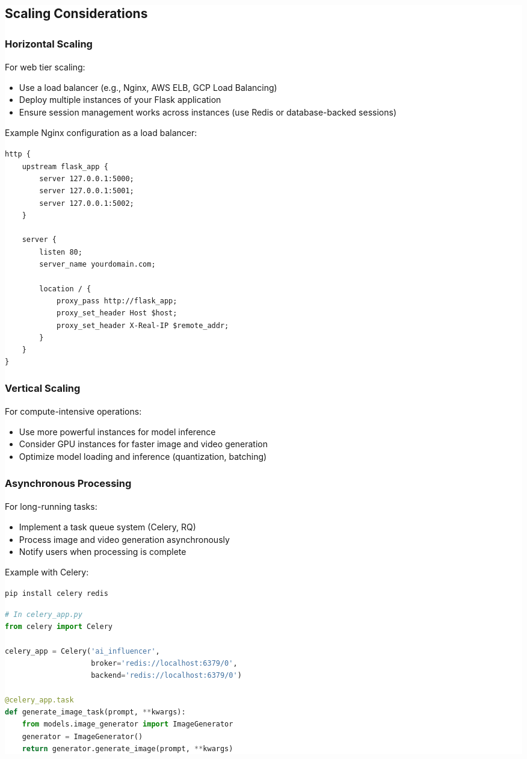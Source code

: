 ## Scaling Considerations

### Horizontal Scaling

For web tier scaling:
- Use a load balancer (e.g., Nginx, AWS ELB, GCP Load Balancing)
- Deploy multiple instances of your Flask application
- Ensure session management works across instances (use Redis or database-backed sessions)

Example Nginx configuration as a load balancer:

```nginx
http {
    upstream flask_app {
        server 127.0.0.1:5000;
        server 127.0.0.1:5001;
        server 127.0.0.1:5002;
    }

    server {
        listen 80;
        server_name yourdomain.com;

        location / {
            proxy_pass http://flask_app;
            proxy_set_header Host $host;
            proxy_set_header X-Real-IP $remote_addr;
        }
    }
}
```

### Vertical Scaling

For compute-intensive operations:
- Use more powerful instances for model inference
- Consider GPU instances for faster image and video generation
- Optimize model loading and inference (quantization, batching)

### Asynchronous Processing

For long-running tasks:
- Implement a task queue system (Celery, RQ)
- Process image and video generation asynchronously
- Notify users when processing is complete

Example with Celery:

```bash
pip install celery redis
```

```python
# In celery_app.py
from celery import Celery

celery_app = Celery('ai_influencer',
                    broker='redis://localhost:6379/0',
                    backend='redis://localhost:6379/0')

@celery_app.task
def generate_image_task(prompt, **kwargs):
    from models.image_generator import ImageGenerator
    generator = ImageGenerator()
    return generator.generate_image(prompt, **kwargs)
```
